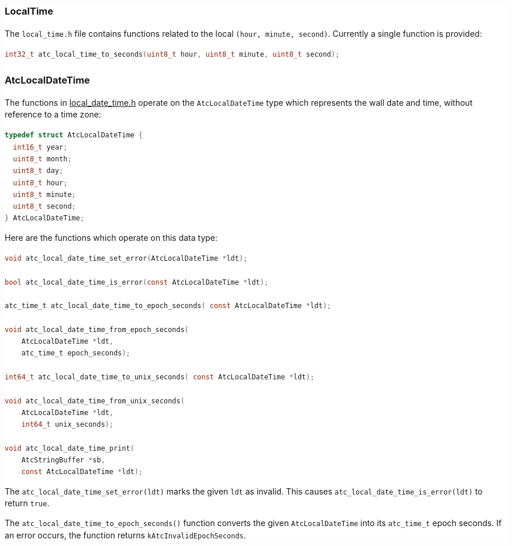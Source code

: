 ### LocalTime

The `local_time.h` file contains functions related to the local `(hour, minute,
second)`. Currently a single function is provided:

```C
int32_t atc_local_time_to_seconds(uint8_t hour, uint8_t minute, uint8_t second);
```

### AtcLocalDateTime

The functions in [local_date_time.h](src/acetimec/local_date_time.h) operate
on the `AtcLocalDateTime` type which represents the wall date and time, without
reference to a time zone:

```C
typedef struct AtcLocalDateTime {
  int16_t year;
  uint8_t month;
  uint8_t day;
  uint8_t hour;
  uint8_t minute;
  uint8_t second;
} AtcLocalDateTime;
```

Here are the functions which operate on this data type:

```C
void atc_local_date_time_set_error(AtcLocalDateTime *ldt);

bool atc_local_date_time_is_error(const AtcLocalDateTime *ldt);

atc_time_t atc_local_date_time_to_epoch_seconds( const AtcLocalDateTime *ldt);

void atc_local_date_time_from_epoch_seconds(
    AtcLocalDateTime *ldt,
    atc_time_t epoch_seconds);

int64_t atc_local_date_time_to_unix_seconds( const AtcLocalDateTime *ldt);

void atc_local_date_time_from_unix_seconds(
    AtcLocalDateTime *ldt,
    int64_t unix_seconds);

void atc_local_date_time_print(
    AtcStringBuffer *sb,
    const AtcLocalDateTime *ldt);
```

The `atc_local_date_time_set_error(ldt)` marks the given `ldt` as invalid. This
causes `atc_local_date_time_is_error(ldt)` to return `true`.

The `atc_local_date_time_to_epoch_seconds()` function converts the given
`AtcLocalDateTime` into its `atc_time_t` epoch seconds. If an error occurs, the
function returns `kAtcInvalidEpochSeconds`.
